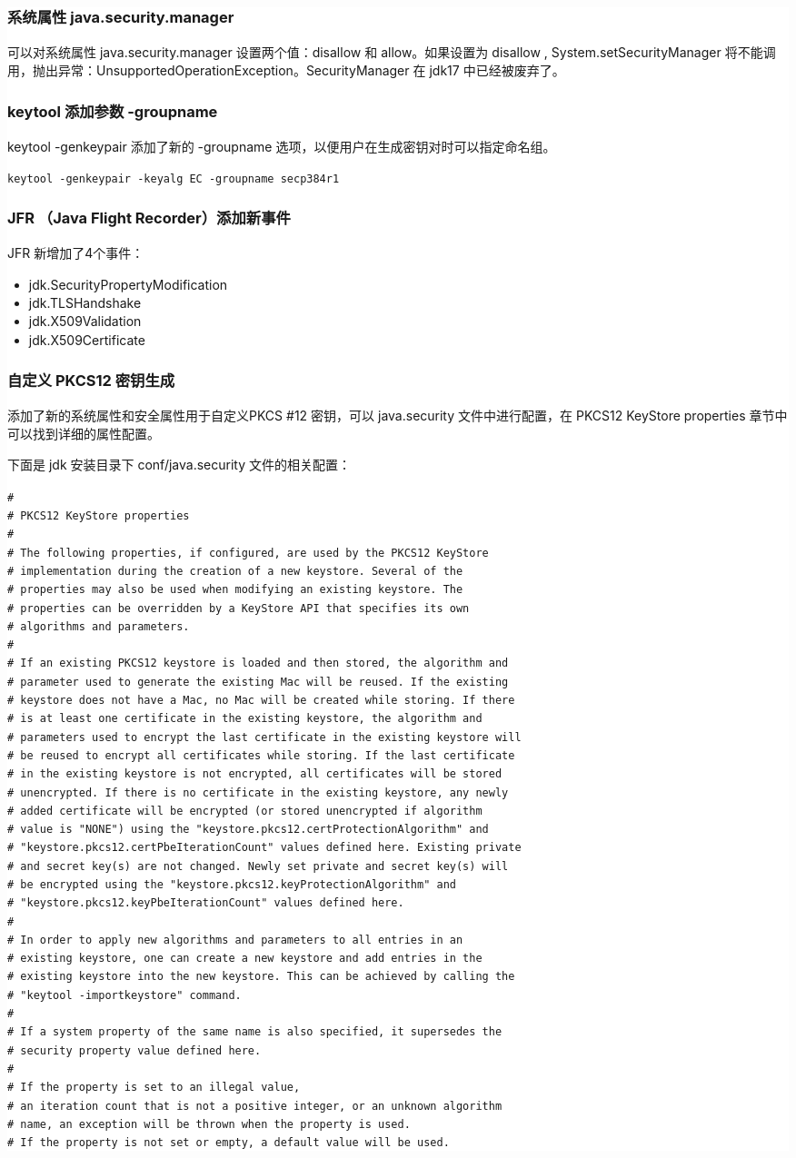 ### 系统属性 java.security.manager 

可以对系统属性 java.security.manager 设置两个值：disallow 和 allow。如果设置为 disallow , System.setSecurityManager 将不能调用，抛出异常：UnsupportedOperationException。SecurityManager 在 jdk17 中已经被废弃了。

### keytool 添加参数 -groupname

keytool -genkeypair 添加了新的 -groupname 选项，以便用户在生成密钥对时可以指定命名组。

```
keytool -genkeypair -keyalg EC -groupname secp384r1
```

### JFR （Java Flight Recorder）添加新事件

JFR 新增加了4个事件：

- jdk.SecurityPropertyModification
- jdk.TLSHandshake
- jdk.X509Validation
- jdk.X509Certificate

### 自定义 PKCS12 密钥生成

添加了新的系统属性和安全属性用于自定义PKCS #12 密钥，可以 java.security 文件中进行配置，在 PKCS12 KeyStore properties 章节中可以找到详细的属性配置。

下面是 jdk 安装目录下 conf/java.security 文件的相关配置：

```properties
#
# PKCS12 KeyStore properties
#
# The following properties, if configured, are used by the PKCS12 KeyStore
# implementation during the creation of a new keystore. Several of the
# properties may also be used when modifying an existing keystore. The
# properties can be overridden by a KeyStore API that specifies its own
# algorithms and parameters.
#
# If an existing PKCS12 keystore is loaded and then stored, the algorithm and
# parameter used to generate the existing Mac will be reused. If the existing
# keystore does not have a Mac, no Mac will be created while storing. If there
# is at least one certificate in the existing keystore, the algorithm and
# parameters used to encrypt the last certificate in the existing keystore will
# be reused to encrypt all certificates while storing. If the last certificate
# in the existing keystore is not encrypted, all certificates will be stored
# unencrypted. If there is no certificate in the existing keystore, any newly
# added certificate will be encrypted (or stored unencrypted if algorithm
# value is "NONE") using the "keystore.pkcs12.certProtectionAlgorithm" and
# "keystore.pkcs12.certPbeIterationCount" values defined here. Existing private
# and secret key(s) are not changed. Newly set private and secret key(s) will
# be encrypted using the "keystore.pkcs12.keyProtectionAlgorithm" and
# "keystore.pkcs12.keyPbeIterationCount" values defined here.
#
# In order to apply new algorithms and parameters to all entries in an
# existing keystore, one can create a new keystore and add entries in the
# existing keystore into the new keystore. This can be achieved by calling the
# "keytool -importkeystore" command.
#
# If a system property of the same name is also specified, it supersedes the
# security property value defined here.
#
# If the property is set to an illegal value,
# an iteration count that is not a positive integer, or an unknown algorithm
# name, an exception will be thrown when the property is used.
# If the property is not set or empty, a default value will be used.
```